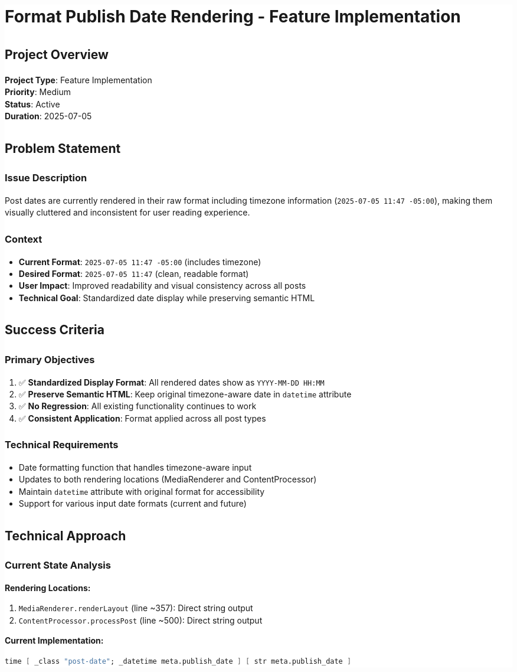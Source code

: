 # Format Publish Date Rendering - Feature Implementation

## Project Overview

**Project Type**: Feature Implementation  
**Priority**: Medium  
**Status**: Active  
**Duration**: 2025-07-05

## Problem Statement

### Issue Description
Post dates are currently rendered in their raw format including timezone information (`2025-07-05 11:47 -05:00`), making them visually cluttered and inconsistent for user reading experience.

### Context
- **Current Format**: `2025-07-05 11:47 -05:00` (includes timezone)
- **Desired Format**: `2025-07-05 11:47` (clean, readable format)
- **User Impact**: Improved readability and visual consistency across all posts
- **Technical Goal**: Standardized date display while preserving semantic HTML

## Success Criteria

### Primary Objectives
1. ✅ **Standardized Display Format**: All rendered dates show as `YYYY-MM-DD HH:MM`
2. ✅ **Preserve Semantic HTML**: Keep original timezone-aware date in `datetime` attribute
3. ✅ **No Regression**: All existing functionality continues to work
4. ✅ **Consistent Application**: Format applied across all post types

### Technical Requirements
- Date formatting function that handles timezone-aware input
- Updates to both rendering locations (MediaRenderer and ContentProcessor)
- Maintain `datetime` attribute with original format for accessibility
- Support for various input date formats (current and future)

## Technical Approach

### Current State Analysis
**Rendering Locations:**
1. `MediaRenderer.renderLayout` (line ~357): Direct string output
2. `ContentProcessor.processPost` (line ~500): Direct string output

**Current Implementation:**
```fsharp
time [ _class "post-date"; _datetime meta.publish_date ] [ str meta.publish_date ]
```
